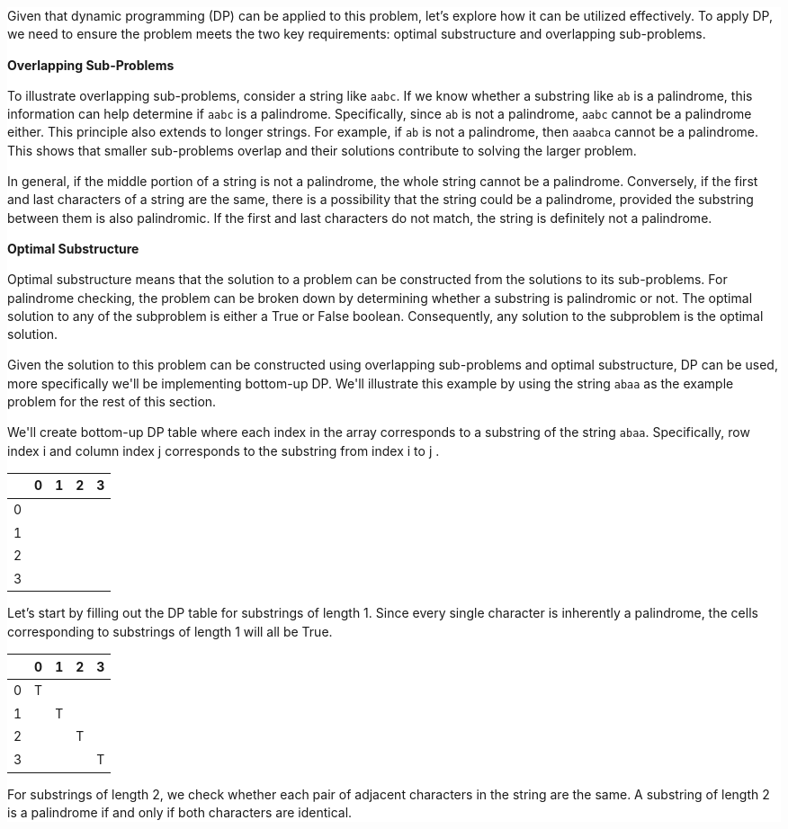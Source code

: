 Given that dynamic programming (DP) can be applied to this problem, let’s explore how it can be utilized effectively. To apply DP, we need to ensure the problem meets the two key requirements: optimal substructure and overlapping sub-problems.

****Overlapping Sub-Problems****

To illustrate overlapping sub-problems, consider a string like `aabc`. If we know whether a substring like `ab` is a palindrome, this information can help determine if `aabc` is a palindrome. Specifically, since `ab` is not a palindrome, `aabc` cannot be a palindrome either. This principle also extends to longer strings. For example, if `ab` is not a palindrome, then `aaabca` cannot be a palindrome. This shows that smaller sub-problems overlap and their solutions contribute to solving the larger problem.

In general, if the middle portion of a string is not a palindrome, the whole string cannot be a palindrome. Conversely, if the first and last characters of a string are the same, there is a possibility that the string could be a palindrome, provided the substring between them is also palindromic. If the first and last characters do not match, the string is definitely not a palindrome.

****Optimal Substructure****

Optimal substructure means that the solution to a problem can be constructed from the solutions to its sub-problems. For palindrome checking, the problem can be broken down by determining whether a substring is palindromic or not. The optimal solution to any of the subproblem is either a True or False boolean. Consequently, any solution to the subproblem is the optimal solution.

Given the solution to this problem can be constructed using overlapping sub-problems and optimal substructure, DP can be used, more specifically we'll be implementing bottom-up DP. We'll illustrate this example by using the string `abaa` as the example problem for the rest of this section.

We'll create bottom-up DP table where each index in the array corresponds to a substring of the string `abaa`. Specifically, row index i and column index j corresponds to the substring from index i to j .

||0|1|2|3|
|---|---|---|---|---|
|0|||||
|1|||||
|2|||||
|3|||||

Let’s start by filling out the DP table for substrings of length 1. Since every single character is inherently a palindrome, the cells corresponding to substrings of length 1 will all be True.

||0|1|2|3|
|---|---|---|---|---|
|0|T||||
|1||T|||
|2|||T||
|3||||T|

For substrings of length 2, we check whether each pair of adjacent characters in the string are the same. A substring of length 2 is a palindrome if and only if both characters are identical.
